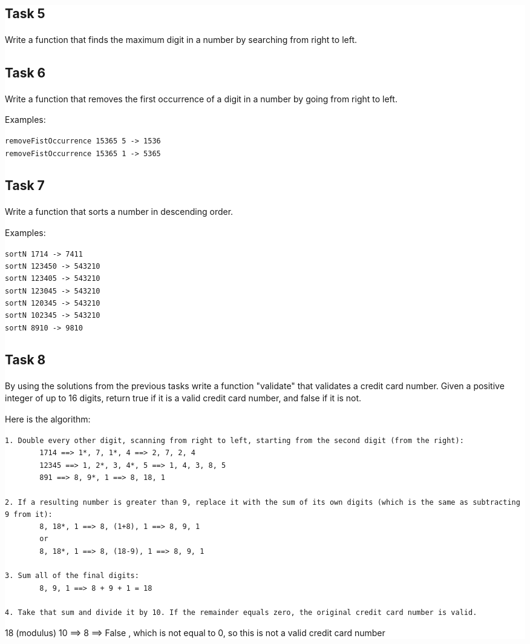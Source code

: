## Task 5
Write a function that finds the maximum digit in a number by searching from right to left.

## Task 6
Write a function that removes the first occurrence of a digit in a number by going from right to left.

Examples:

    removeFistOccurrence 15365 5 -> 1536
    removeFistOccurrence 15365 1 -> 5365

## Task 7
Write a function that sorts a number in descending order.

Examples:

    sortN 1714 -> 7411
    sortN 123450 -> 543210
    sortN 123405 -> 543210
    sortN 123045 -> 543210
    sortN 120345 -> 543210
    sortN 102345 -> 543210
    sortN 8910 -> 9810

## Task 8
By using the solutions from the previous tasks write a function "validate" that validates a credit card number.
Given a positive integer of up to 16 digits, return true if it is a valid credit card number, and false if it is not.

Here is the algorithm:

    1. Double every other digit, scanning from right to left, starting from the second digit (from the right):
            1714 ==> 1*, 7, 1*, 4 ==> 2, 7, 2, 4
            12345 ==> 1, 2*, 3, 4*, 5 ==> 1, 4, 3, 8, 5
            891 ==> 8, 9*, 1 ==> 8, 18, 1

    2. If a resulting number is greater than 9, replace it with the sum of its own digits (which is the same as subtracting 9 from it):
            8, 18*, 1 ==> 8, (1+8), 1 ==> 8, 9, 1
            or
            8, 18*, 1 ==> 8, (18-9), 1 ==> 8, 9, 1

    3. Sum all of the final digits:
            8, 9, 1 ==> 8 + 9 + 1 = 18

    4. Take that sum and divide it by 10. If the remainder equals zero, the original credit card number is valid.

18 (modulus) 10 ==> 8 ==> False , which is not equal to 0, so this is not a valid credit card number
